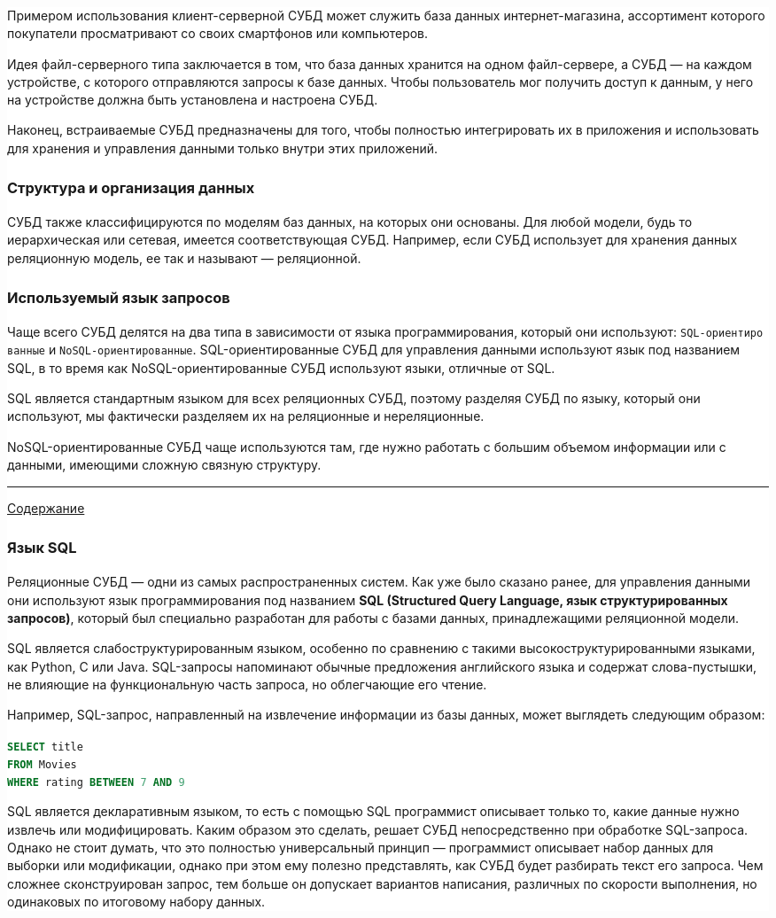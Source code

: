 Примером использования клиент-серверной СУБД может служить база данных интернет-магазина, ассортимент которого покупатели просматривают со своих смартфонов или компьютеров.

Идея файл-серверного типа заключается в том, что база данных хранится на одном файл-сервере, а СУБД — на каждом устройстве, с которого отправляются запросы к базе данных. Чтобы пользователь мог получить доступ к данным, у него на устройстве должна быть установлена и настроена СУБД.

Наконец, встраиваемые СУБД предназначены для того, чтобы полностью интегрировать их в приложения и использовать для хранения и управления данными только внутри этих приложений.

### Структура и организация данных

СУБД также классифицируются по моделям баз данных, на которых они основаны. Для любой модели, будь то иерархическая или сетевая, имеется соответствующая СУБД. Например, если СУБД использует для хранения данных реляционную модель, ее так и называют — реляционной.

### Используемый язык запросов

Чаще всего СУБД делятся на два типа в зависимости от языка программирования, который они используют: `SQL-ориентированные` и `NoSQL-ориентированные`. SQL-ориентированные СУБД для управления данными используют язык под названием SQL, в то время как NoSQL-ориентированные СУБД используют языки, отличные от SQL.

SQL является стандартным языком для всех реляционных СУБД, поэтому разделяя СУБД по языку, который они используют, мы фактически разделяем их на реляционные и нереляционные.

NoSQL-ориентированные СУБД чаще используются там, где нужно работать с большим объемом информации или с данными, имеющими сложную связную структуру.

<hr>

[Содержание](#содержание)

### Язык SQL

Реляционные СУБД — одни из самых распространенных систем. Как уже было сказано ранее, для управления данными они используют язык программирования под названием **SQL (Structured Query Language, язык структурированных запросов)**, который был специально разработан для работы с базами данных, принадлежащими реляционной модели.

SQL является слабоструктурированным языком, особенно по сравнению с такими высокоструктурированными языками, как Python, C или Java. SQL-запросы напоминают обычные предложения английского языка и содержат слова-пустышки, не влияющие на функциональную часть запроса, но облегчающие его чтение.

Например, SQL-запрос, направленный на извлечение информации из базы данных, может выглядеть следующим образом:

```sql
SELECT title
FROM Movies
WHERE rating BETWEEN 7 AND 9
```

SQL является декларативным языком, то есть с помощью SQL программист описывает только то, какие данные нужно извлечь или модифицировать. Каким образом это сделать, решает СУБД непосредственно при обработке SQL-запроса. Однако не стоит думать, что это полностью универсальный принцип — программист описывает набор данных для выборки или модификации, однако при этом ему полезно представлять, как СУБД будет разбирать текст его запроса. Чем сложнее сконструирован запрос, тем больше он допускает вариантов написания, различных по скорости выполнения, но одинаковых по итоговому набору данных.
